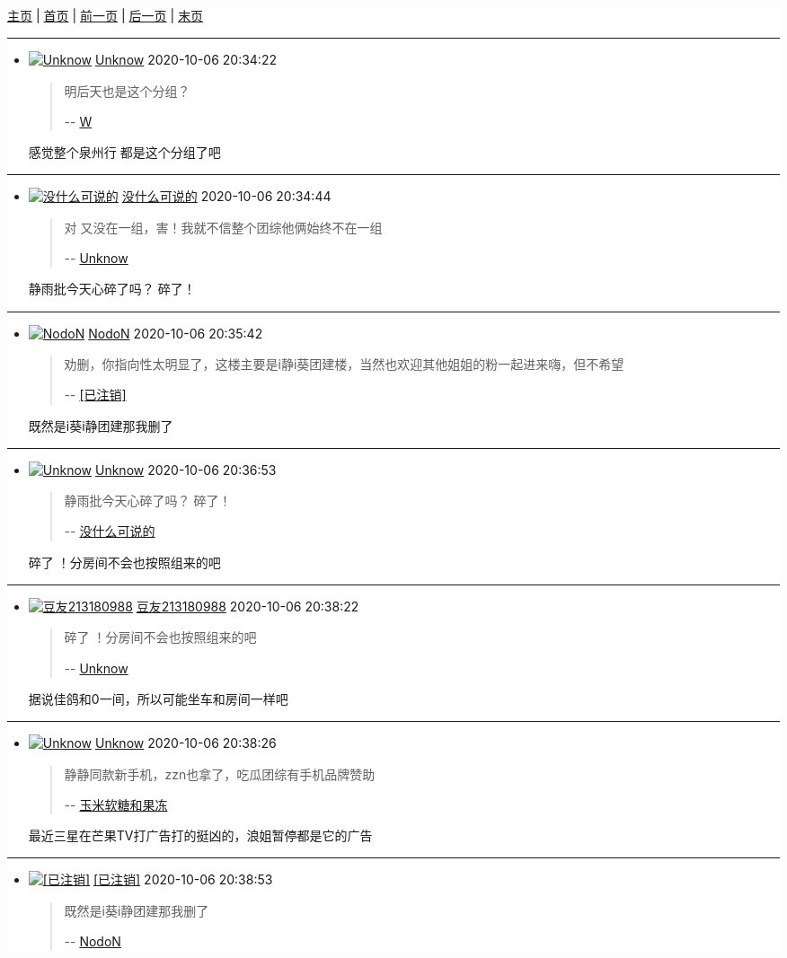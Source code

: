 
[主页](./main.md "main.md") | [首页](./comments1-100.md "comments1-100.md") | [前一页](./comments1601-1700.md "comments1601-1700.md") | [后一页](./comments1801-1900.md "comments1801-1900.md") | [末页](./comments7301-7400.md "comments7301-7400.md")  

---
* [![Unknow](https://img9.doubanio.com/icon/u219306324-4.jpg)](https://www.douban.com/people/219306324/)    [Unknow](https://www.douban.com/people/219306324/)    2020-10-06 20:34:22  
  >明后天也是这个分组？  
  >
  >-- [W](https://www.douban.com/people/154486190/)  
  
  感觉整个泉州行 都是这个分组了吧  
---
* [![没什么可说的](https://img1.doubanio.com/icon/u108924101-7.jpg)](https://www.douban.com/people/108924101/)    [没什么可说的](https://www.douban.com/people/108924101/)    2020-10-06 20:34:44  
  >对 又没在一组，害！我就不信整个团综他俩始终不在一组  
  >
  >-- [Unknow](https://www.douban.com/people/219306324/)  
  
  静雨批今天心碎了吗？  碎了！  
---
* [![NodoN](https://img1.doubanio.com/icon/u41609913-29.jpg)](https://www.douban.com/people/41609913/)    [NodoN](https://www.douban.com/people/41609913/)    2020-10-06 20:35:42  
  >劝删，你指向性太明显了，这楼主要是i静i葵团建楼，当然也欢迎其他姐姐的粉一起进来嗨，但不希望  
  >
  >-- [[已注销]](https://www.douban.com/people/222904340/)  
  
  既然是i葵i静团建那我删了  
---
* [![Unknow](https://img9.doubanio.com/icon/u219306324-4.jpg)](https://www.douban.com/people/219306324/)    [Unknow](https://www.douban.com/people/219306324/)    2020-10-06 20:36:53  
  >静雨批今天心碎了吗？  碎了！  
  >
  >-- [没什么可说的](https://www.douban.com/people/108924101/)  
  
  碎了 ！分房间不会也按照组来的吧  
---
* [![豆友213180988](https://img1.doubanio.com/icon/user_normal.jpg)](https://www.douban.com/people/213180988/)    [豆友213180988](https://www.douban.com/people/213180988/)    2020-10-06 20:38:22  
  >碎了 ！分房间不会也按照组来的吧  
  >
  >-- [Unknow](https://www.douban.com/people/219306324/)  
  
  据说佳鸽和0一间，所以可能坐车和房间一样吧  
---
* [![Unknow](https://img9.doubanio.com/icon/u219306324-4.jpg)](https://www.douban.com/people/219306324/)    [Unknow](https://www.douban.com/people/219306324/)    2020-10-06 20:38:26  
  >静静同款新手机，zzn也拿了，吃瓜团综有手机品牌赞助  
  >
  >-- [玉米软糖和果冻](https://www.douban.com/people/204938502/)  
  
  最近三星在芒果TV打广告打的挺凶的，浪姐暂停都是它的广告  
---
* [![[已注销]](https://img1.doubanio.com/icon/user_normal.jpg)](https://www.douban.com/people/222904340/)    [[已注销]](https://www.douban.com/people/222904340/)    2020-10-06 20:38:53  
  >既然是i葵i静团建那我删了  
  >
  >-- [NodoN](https://www.douban.com/people/41609913/)  
  